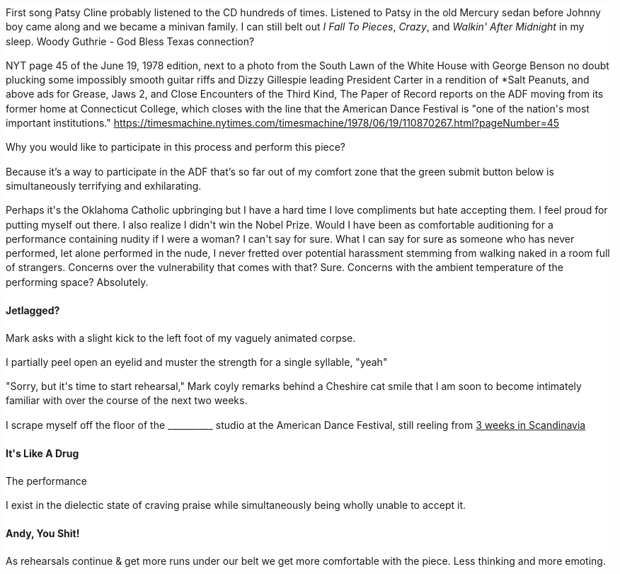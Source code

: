 
First song Patsy Cline probably listened to the CD hundreds of times. Listened
to Patsy in the old Mercury sedan before Johnny boy came along and we became a
minivan family. I can still
belt out *I Fall To Pieces*, *Crazy*, and *Walkin' After Midnight* in my sleep.
Woody Guthrie - God Bless Texas connection?


NYT page 45 of the June 19, 1978 edition, next to a photo from the South Lawn of
the White House with George Benson no doubt plucking some impossibly smooth
guitar riffs and Dizzy Gillespie leading President Carter in a rendition of
*Salt Peanuts, and above ads for Grease, Jaws 2, and Close 
Encounters of the Third Kind, The Paper of Record reports on the ADF moving from
its former home at Connecticut College, which closes with the line that the
American Dance Festival is "one of the nation's most important institutions."
https://timesmachine.nytimes.com/timesmachine/1978/06/19/110870267.html?pageNumber=45


Why you would like to participate in this process and perform this piece?

Because it’s a way to participate in the ADF that’s so far out of my comfort
zone that the green submit button below is simultaneously terrifying and exhilarating.

Perhaps it's the Oklahoma Catholic upbringing but I have a hard time
I love compliments but hate accepting them.
I feel proud for putting myself out there. I also realize I didn't win the Nobel Prize.
Would I have been as comfortable auditioning for a performance containing nudity
if I were a woman? I can't say for sure. What I can say for sure as someone who
has never performed, let alone performed in the nude, I never fretted over
potential harassment stemming from walking naked in a room full of strangers.
Concerns over the vulnerability that comes with that? Sure. Concerns with the
ambient temperature of the performing space? Absolutely.

<h4 class="article-subheader">Jetlagged?</h4>
Mark asks with a slight kick to the left foot of my vaguely animated corpse.

I partially peel open an eyelid and muster the strength for a single syllable,
"yeah"

"Sorry, but it's time to start rehearsal," Mark coyly remarks behind a Cheshire
cat smile that I am soon to become intimately familiar with over the course of
the next two weeks.

I scrape myself off the floor of the __________ studio at the American Dance
Festival, still reeling from
<a href="/traveler/2023_05-scandinavia.html" target="_blank" rel="noopener noreferrer">3 weeks in Scandinavia</a>

<h4 class="article-subheader">It's Like A Drug</h4>
The performance

I exist in the dielectic state of craving praise while simultaneously being
wholly unable to accept it.

<h4 class="article-subheader">Andy, You Shit!</h4>
As rehearsals continue & get more runs under our belt we get more comfortable
with the piece. Less thinking and more emoting.
